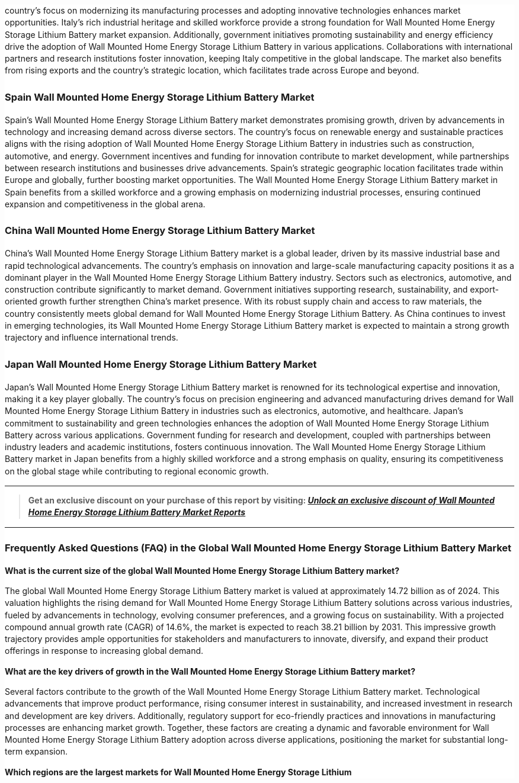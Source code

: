 country&rsquo;s focus on modernizing its manufacturing processes and adopting innovative technologies enhances market opportunities. Italy&rsquo;s rich industrial heritage and skilled workforce provide a strong foundation for Wall Mounted Home Energy Storage Lithium Battery market expansion. Additionally, government initiatives promoting sustainability and energy efficiency drive the adoption of Wall Mounted Home Energy Storage Lithium Battery in various applications. Collaborations with international partners and research institutions foster innovation, keeping Italy competitive in the global landscape. The market also benefits from rising exports and the country&rsquo;s strategic location, which facilitates trade across Europe and beyond.</p><h3>Spain Wall Mounted Home Energy Storage Lithium Battery Market</h3><p>Spain&rsquo;s Wall Mounted Home Energy Storage Lithium Battery market demonstrates promising growth, driven by advancements in technology and increasing demand across diverse sectors. The country&rsquo;s focus on renewable energy and sustainable practices aligns with the rising adoption of Wall Mounted Home Energy Storage Lithium Battery in industries such as construction, automotive, and energy. Government incentives and funding for innovation contribute to market development, while partnerships between research institutions and businesses drive advancements. Spain&rsquo;s strategic geographic location facilitates trade within Europe and globally, further boosting market opportunities. The Wall Mounted Home Energy Storage Lithium Battery market in Spain benefits from a skilled workforce and a growing emphasis on modernizing industrial processes, ensuring continued expansion and competitiveness in the global arena.</p><h3>China Wall Mounted Home Energy Storage Lithium Battery Market</h3><p>China&rsquo;s Wall Mounted Home Energy Storage Lithium Battery market is a global leader, driven by its massive industrial base and rapid technological advancements. The country&rsquo;s emphasis on innovation and large-scale manufacturing capacity positions it as a dominant player in the Wall Mounted Home Energy Storage Lithium Battery industry. Sectors such as electronics, automotive, and construction contribute significantly to market demand. Government initiatives supporting research, sustainability, and export-oriented growth further strengthen China&rsquo;s market presence. With its robust supply chain and access to raw materials, the country consistently meets global demand for Wall Mounted Home Energy Storage Lithium Battery. As China continues to invest in emerging technologies, its Wall Mounted Home Energy Storage Lithium Battery market is expected to maintain a strong growth trajectory and influence international trends.</p><h3>Japan Wall Mounted Home Energy Storage Lithium Battery Market</h3><p>Japan&rsquo;s Wall Mounted Home Energy Storage Lithium Battery market is renowned for its technological expertise and innovation, making it a key player globally. The country&rsquo;s focus on precision engineering and advanced manufacturing drives demand for Wall Mounted Home Energy Storage Lithium Battery in industries such as electronics, automotive, and healthcare. Japan&rsquo;s commitment to sustainability and green technologies enhances the adoption of Wall Mounted Home Energy Storage Lithium Battery across various applications. Government funding for research and development, coupled with partnerships between industry leaders and academic institutions, fosters continuous innovation. The Wall Mounted Home Energy Storage Lithium Battery market in Japan benefits from a highly skilled workforce and a strong emphasis on quality, ensuring its competitiveness on the global stage while contributing to regional economic growth.</p><hr /><blockquote><p><strong>Get an exclusive discount on your purchase of this report by visiting: <em><a href="://marketresearchpulse.com/ask-for-discount/91124?utm_source=Github&amp;utm_medium=025">Unlock an exclusive discount of Wall Mounted Home Energy Storage Lithium Battery Market Reports</a></em>&nbsp;</strong></p></blockquote><hr /><h3>Frequently Asked Questions (FAQ) in the Global Wall Mounted Home Energy Storage Lithium Battery Market</h3><p><strong>What is the current size of the global Wall Mounted Home Energy Storage Lithium Battery market?</strong></p><p>The global Wall Mounted Home Energy Storage Lithium Battery market is valued at approximately 14.72 billion as of 2024. This valuation highlights the rising demand for Wall Mounted Home Energy Storage Lithium Battery solutions across various industries, fueled by advancements in technology, evolving consumer preferences, and a growing focus on sustainability. With a projected compound annual growth rate (CAGR) of 14.6%, the market is expected to reach 38.21 billion by 2031. This impressive growth trajectory provides ample opportunities for stakeholders and manufacturers to innovate, diversify, and expand their product offerings in response to increasing global demand.</p><p><strong>What are the key drivers of growth in the Wall Mounted Home Energy Storage Lithium Battery market?</strong></p><p>Several factors contribute to the growth of the Wall Mounted Home Energy Storage Lithium Battery market. Technological advancements that improve product performance, rising consumer interest in sustainability, and increased investment in research and development are key drivers. Additionally, regulatory support for eco-friendly practices and innovations in manufacturing processes are enhancing market growth. Together, these factors are creating a dynamic and favorable environment for Wall Mounted Home Energy Storage Lithium Battery adoption across diverse applications, positioning the market for substantial long-term expansion.</p><p><strong>Which regions are the largest markets for Wall Mounted Home Energy Storage Lithium